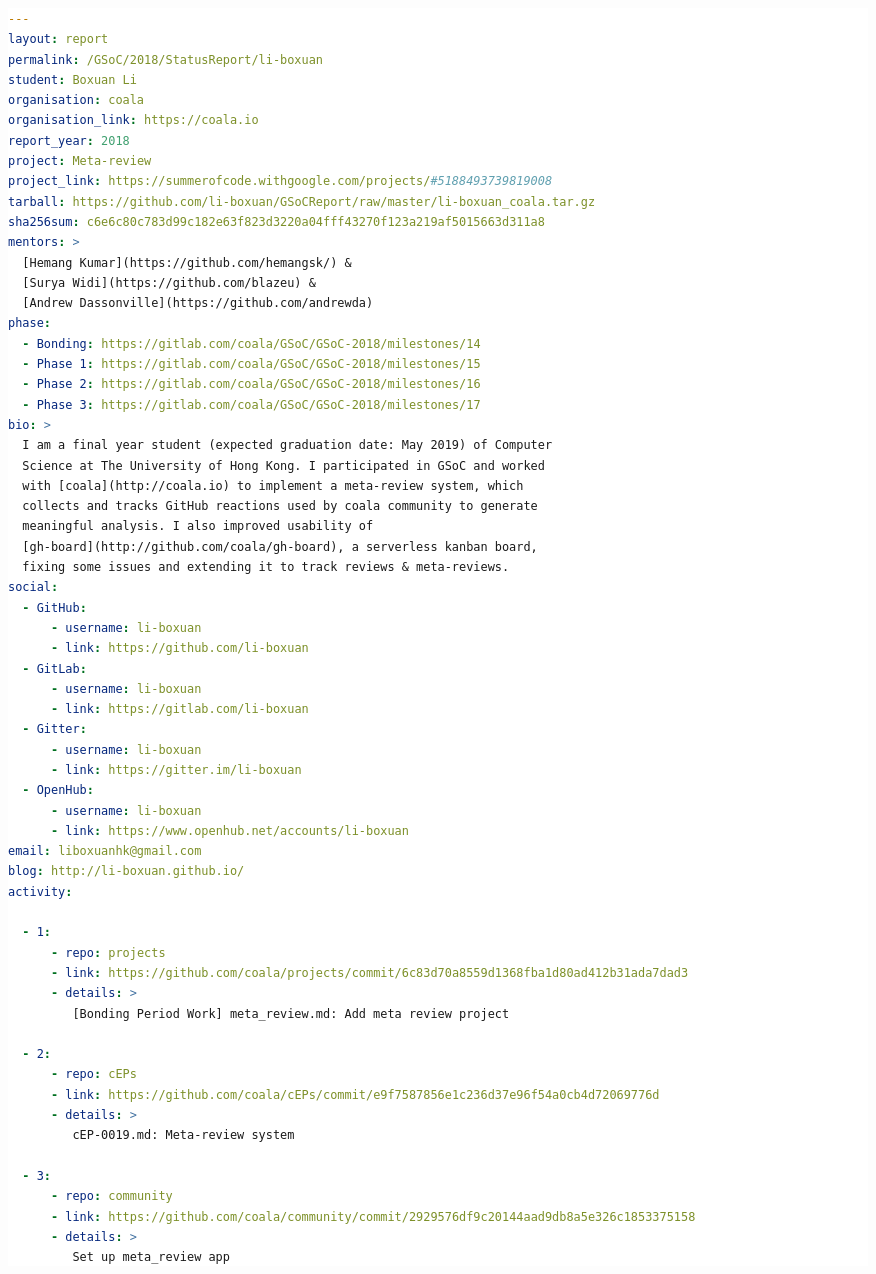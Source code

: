 ```yaml
---
layout: report
permalink: /GSoC/2018/StatusReport/li-boxuan
student: Boxuan Li
organisation: coala
organisation_link: https://coala.io
report_year: 2018
project: Meta-review
project_link: https://summerofcode.withgoogle.com/projects/#5188493739819008
tarball: https://github.com/li-boxuan/GSoCReport/raw/master/li-boxuan_coala.tar.gz
sha256sum: c6e6c80c783d99c182e63f823d3220a04fff43270f123a219af5015663d311a8
mentors: >
  [Hemang Kumar](https://github.com/hemangsk/) &
  [Surya Widi](https://github.com/blazeu) &
  [Andrew Dassonville](https://github.com/andrewda)
phase:
  - Bonding: https://gitlab.com/coala/GSoC/GSoC-2018/milestones/14
  - Phase 1: https://gitlab.com/coala/GSoC/GSoC-2018/milestones/15
  - Phase 2: https://gitlab.com/coala/GSoC/GSoC-2018/milestones/16
  - Phase 3: https://gitlab.com/coala/GSoC/GSoC-2018/milestones/17
bio: >
  I am a final year student (expected graduation date: May 2019) of Computer
  Science at The University of Hong Kong. I participated in GSoC and worked
  with [coala](http://coala.io) to implement a meta-review system, which
  collects and tracks GitHub reactions used by coala community to generate
  meaningful analysis. I also improved usability of
  [gh-board](http://github.com/coala/gh-board), a serverless kanban board,
  fixing some issues and extending it to track reviews & meta-reviews.
social:
  - GitHub:
      - username: li-boxuan
      - link: https://github.com/li-boxuan
  - GitLab:
      - username: li-boxuan
      - link: https://gitlab.com/li-boxuan
  - Gitter:
      - username: li-boxuan
      - link: https://gitter.im/li-boxuan
  - OpenHub:
      - username: li-boxuan
      - link: https://www.openhub.net/accounts/li-boxuan
email: liboxuanhk@gmail.com
blog: http://li-boxuan.github.io/
activity:

  - 1:
      - repo: projects
      - link: https://github.com/coala/projects/commit/6c83d70a8559d1368fba1d80ad412b31ada7dad3
      - details: >
         [Bonding Period Work] meta_review.md: Add meta review project

  - 2:
      - repo: cEPs
      - link: https://github.com/coala/cEPs/commit/e9f7587856e1c236d37e96f54a0cb4d72069776d
      - details: >
         cEP-0019.md: Meta-review system

  - 3:
      - repo: community
      - link: https://github.com/coala/community/commit/2929576df9c20144aad9db8a5e326c1853375158
      - details: >
         Set up meta_review app

```